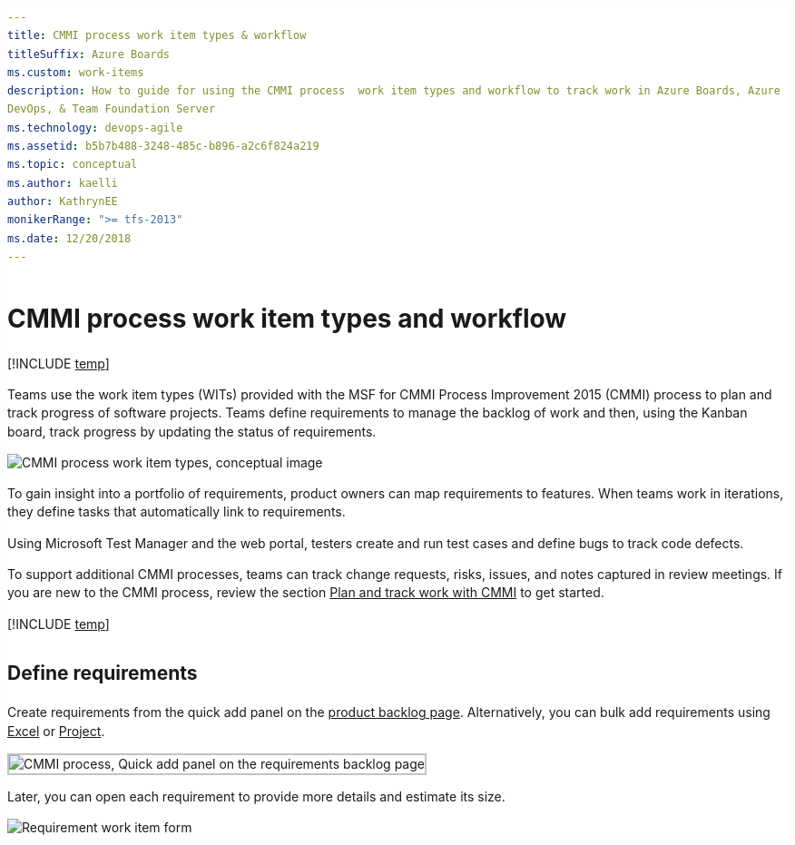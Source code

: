 ```yaml
---
title: CMMI process work item types & workflow
titleSuffix: Azure Boards
ms.custom: work-items
description: How to guide for using the CMMI process  work item types and workflow to track work in Azure Boards, Azure DevOps, & Team Foundation Server
ms.technology: devops-agile
ms.assetid: b5b7b488-3248-485c-b896-a2c6f824a219
ms.topic: conceptual
ms.author: kaelli
author: KathrynEE
monikerRange: ">= tfs-2013"
ms.date: 12/20/2018
---
```


# CMMI process work item types and workflow

[!INCLUDE [temp](../../includes/version-vsts-tfs-all-versions.md)]

Teams use the work item types (WITs) provided with the MSF for CMMI Process Improvement 2015 (CMMI) process to plan and track progress of software projects. Teams define requirements to manage the backlog of work and then, using the Kanban board, track progress by updating the status of requirements.

![CMMI process work item types, conceptual image](media/cmmi-process-plan-wits.png)

To gain insight into a portfolio of requirements, product owners can map requirements to features. When teams work in iterations, they define tasks that automatically link to requirements.

Using Microsoft Test Manager and the web portal, testers create and run test cases and define bugs to track code defects.

To support additional CMMI processes, teams can track change requests, risks, issues, and notes captured in review meetings. If you are new to the CMMI process, review the section [Plan and track work with CMMI](cmmi-process.md#start-using) to get started.

[!INCLUDE [temp](../../includes/note-work-item-form-differences.md)]

## Define requirements

Create requirements from the quick add panel on the [product backlog page](../../backlogs/create-your-backlog.md). Alternatively, you can bulk add requirements using [Excel](../../backlogs/office//bulk-add-modify-work-items-excel.md) or [Project](../../backlogs/office/create-your-backlog-tasks-using-project.md).

<img src="media/cmmi-quick-add-panel.png" alt="CMMI process, Quick add panel on the requirements backlog page" style="border: 2px solid #C3C3C3;" />

Later, you can open each requirement to provide more details and estimate its size.

![Requirement work item form](media/cmmi-requirement-form.png)
